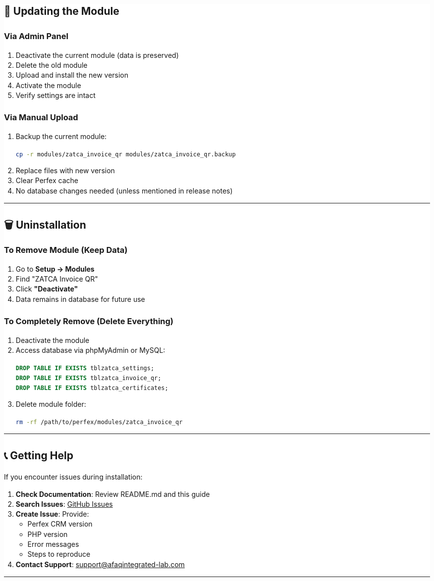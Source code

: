 ## 🔄 Updating the Module

### Via Admin Panel

1. Deactivate the current module (data is preserved)
2. Delete the old module
3. Upload and install the new version
4. Activate the module
5. Verify settings are intact

### Via Manual Upload

1. Backup the current module:
   ```bash
   cp -r modules/zatca_invoice_qr modules/zatca_invoice_qr.backup
   ```
2. Replace files with new version
3. Clear Perfex cache
4. No database changes needed (unless mentioned in release notes)

---

## 🗑️ Uninstallation

### To Remove Module (Keep Data)

1. Go to **Setup → Modules**
2. Find "ZATCA Invoice QR"
3. Click **"Deactivate"**
4. Data remains in database for future use

### To Completely Remove (Delete Everything)

1. Deactivate the module
2. Access database via phpMyAdmin or MySQL:
   ```sql
   DROP TABLE IF EXISTS tblzatca_settings;
   DROP TABLE IF EXISTS tblzatca_invoice_qr;
   DROP TABLE IF EXISTS tblzatca_certificates;
   ```
3. Delete module folder:
   ```bash
   rm -rf /path/to/perfex/modules/zatca_invoice_qr
   ```

---

## 📞 Getting Help

If you encounter issues during installation:

1. **Check Documentation**: Review README.md and this guide
2. **Search Issues**: [GitHub Issues](https://github.com/afaqintegrated-lab/zatca-invoice-qr/issues)
3. **Create Issue**: Provide:
   - Perfex CRM version
   - PHP version
   - Error messages
   - Steps to reproduce
4. **Contact Support**: support@afaqintegrated-lab.com

---
